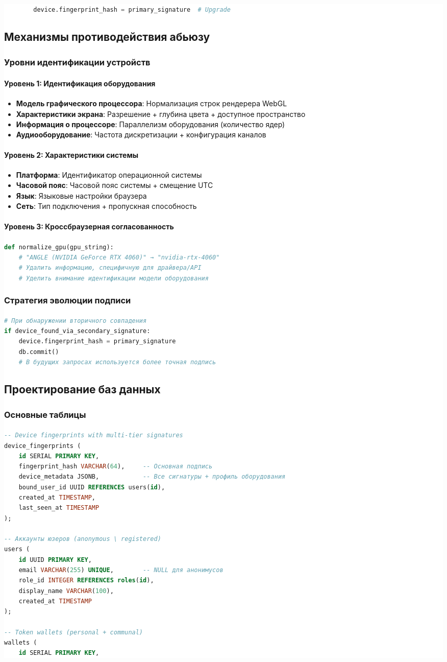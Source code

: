 ```python
        device.fingerprint_hash = primary_signature  # Upgrade
```

## Механизмы противодействия абьюзу

### Уровни идентификации устройств

#### Уровень 1: Идентификация оборудования
- **Модель графического процессора**: Нормализация строк рендерера WebGL
- **Характеристики экрана**: Разрешение + глубина цвета + доступное пространство
- **Информация о процессоре**: Параллелизм оборудования (количество ядер)
- **Аудиооборудование**: Частота дискретизации + конфигурация каналов

#### Уровень 2: Характеристики системы
- **Платформа**: Идентификатор операционной системы
- **Часовой пояс**: Часовой пояс системы + смещение UTC
- **Язык**: Языковые настройки браузера
- **Сеть**: Тип подключения + пропускная способность

#### Уровень 3: Кроссбраузерная согласованность
```python
def normalize_gpu(gpu_string):
    # "ANGLE (NVIDIA GeForce RTX 4060)" → "nvidia-rtx-4060"
    # Удалить информацию, специфичную для драйвера/API
    # Уделить внимание идентификации модели оборудования
```

### Стратегия эволюции подписи
```python
# При обнаружении вторичного совпадения
if device_found_via_secondary_signature:
    device.fingerprint_hash = primary_signature
    db.commit()
    # В будущих запросах используется более точная подпись
```

## Проектирование баз данных

### Основные таблицы
```sql
-- Device fingerprints with multi-tier signatures
device_fingerprints (
    id SERIAL PRIMARY KEY,
    fingerprint_hash VARCHAR(64),     -- Основная подпись
    device_metadata JSONB,            -- Все сигнатуры + профиль оборудования
    bound_user_id UUID REFERENCES users(id),
    created_at TIMESTAMP,
    last_seen_at TIMESTAMP
);

-- Аккаунты юзеров (anonymous \ registered)
users (
    id UUID PRIMARY KEY,
    email VARCHAR(255) UNIQUE,        -- NULL для анонимусов
    role_id INTEGER REFERENCES roles(id),
    display_name VARCHAR(100),
    created_at TIMESTAMP
);

-- Token wallets (personal + communal)
wallets (
    id SERIAL PRIMARY KEY,
```